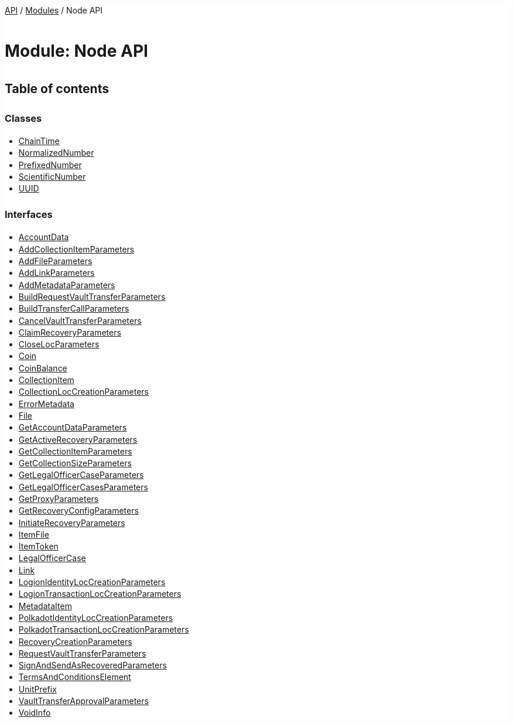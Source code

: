 [API](../API.md) / [Modules](../modules.md) / Node API

# Module: Node API

## Table of contents

### Classes

- [ChainTime](../classes/Node_API.ChainTime.md)
- [NormalizedNumber](../classes/Node_API.NormalizedNumber.md)
- [PrefixedNumber](../classes/Node_API.PrefixedNumber.md)
- [ScientificNumber](../classes/Node_API.ScientificNumber.md)
- [UUID](../classes/Node_API.UUID.md)

### Interfaces

- [AccountData](../interfaces/Node_API.AccountData.md)
- [AddCollectionItemParameters](../interfaces/Node_API.AddCollectionItemParameters.md)
- [AddFileParameters](../interfaces/Node_API.AddFileParameters.md)
- [AddLinkParameters](../interfaces/Node_API.AddLinkParameters.md)
- [AddMetadataParameters](../interfaces/Node_API.AddMetadataParameters.md)
- [BuildRequestVaultTransferParameters](../interfaces/Node_API.BuildRequestVaultTransferParameters.md)
- [BuildTransferCallParameters](../interfaces/Node_API.BuildTransferCallParameters.md)
- [CancelVaultTransferParameters](../interfaces/Node_API.CancelVaultTransferParameters.md)
- [ClaimRecoveryParameters](../interfaces/Node_API.ClaimRecoveryParameters.md)
- [CloseLocParameters](../interfaces/Node_API.CloseLocParameters.md)
- [Coin](../interfaces/Node_API.Coin.md)
- [CoinBalance](../interfaces/Node_API.CoinBalance.md)
- [CollectionItem](../interfaces/Node_API.CollectionItem.md)
- [CollectionLocCreationParameters](../interfaces/Node_API.CollectionLocCreationParameters.md)
- [ErrorMetadata](../interfaces/Node_API.ErrorMetadata.md)
- [File](../interfaces/Node_API.File.md)
- [GetAccountDataParameters](../interfaces/Node_API.GetAccountDataParameters.md)
- [GetActiveRecoveryParameters](../interfaces/Node_API.GetActiveRecoveryParameters.md)
- [GetCollectionItemParameters](../interfaces/Node_API.GetCollectionItemParameters.md)
- [GetCollectionSizeParameters](../interfaces/Node_API.GetCollectionSizeParameters.md)
- [GetLegalOfficerCaseParameters](../interfaces/Node_API.GetLegalOfficerCaseParameters.md)
- [GetLegalOfficerCasesParameters](../interfaces/Node_API.GetLegalOfficerCasesParameters.md)
- [GetProxyParameters](../interfaces/Node_API.GetProxyParameters.md)
- [GetRecoveryConfigParameters](../interfaces/Node_API.GetRecoveryConfigParameters.md)
- [InitiateRecoveryParameters](../interfaces/Node_API.InitiateRecoveryParameters.md)
- [ItemFile](../interfaces/Node_API.ItemFile.md)
- [ItemToken](../interfaces/Node_API.ItemToken.md)
- [LegalOfficerCase](../interfaces/Node_API.LegalOfficerCase.md)
- [Link](../interfaces/Node_API.Link.md)
- [LogionIdentityLocCreationParameters](../interfaces/Node_API.LogionIdentityLocCreationParameters.md)
- [LogionTransactionLocCreationParameters](../interfaces/Node_API.LogionTransactionLocCreationParameters.md)
- [MetadataItem](../interfaces/Node_API.MetadataItem.md)
- [PolkadotIdentityLocCreationParameters](../interfaces/Node_API.PolkadotIdentityLocCreationParameters.md)
- [PolkadotTransactionLocCreationParameters](../interfaces/Node_API.PolkadotTransactionLocCreationParameters.md)
- [RecoveryCreationParameters](../interfaces/Node_API.RecoveryCreationParameters.md)
- [RequestVaultTransferParameters](../interfaces/Node_API.RequestVaultTransferParameters.md)
- [SignAndSendAsRecoveredParameters](../interfaces/Node_API.SignAndSendAsRecoveredParameters.md)
- [TermsAndConditionsElement](../interfaces/Node_API.TermsAndConditionsElement.md)
- [UnitPrefix](../interfaces/Node_API.UnitPrefix.md)
- [VaultTransferApprovalParameters](../interfaces/Node_API.VaultTransferApprovalParameters.md)
- [VoidInfo](../interfaces/Node_API.VoidInfo.md)